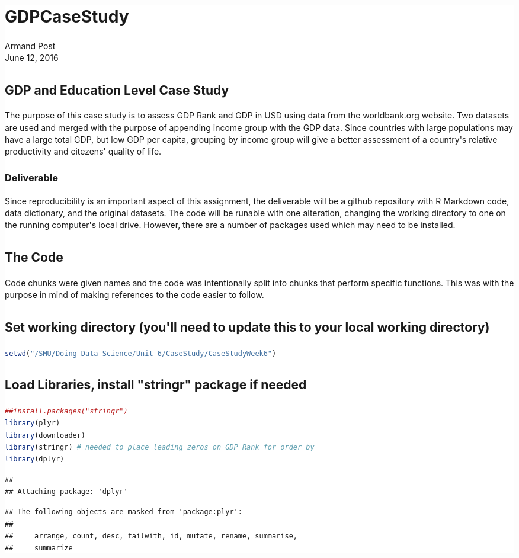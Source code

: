 # GDPCaseStudy
Armand Post  
June 12, 2016  

## GDP and Education Level Case Study

The purpose of this case study is to assess GDP Rank and GDP in USD using data from the worldbank.org website.  Two datasets are used and merged with the purpose of appending income group with the GDP data.  Since countries with large populations may have a large total GDP, but low GDP per capita, grouping by income group will give a better assessment of a country's relative productivity and citezens' quality of life.

### Deliverable
Since reproducibility is an important aspect of this assignment, the deliverable will be a github repository with R Markdown code, data dictionary, and the original datasets.  The code will be runable with one alteration, changing the working directory to one on the running computer's local drive.  However, there are a number of packages used which may need to be installed.

## The Code
Code chunks were given names and the code was intentionally split into chunks that perform specific functions.  This was with the purpose in mind of making references to the code easier to follow.





## Set working directory (you'll need to update this to your local working directory)

```r
setwd("/SMU/Doing Data Science/Unit 6/CaseStudy/CaseStudyWeek6")
```

## Load Libraries, install "stringr" package if needed

```r
##install.packages("stringr")
library(plyr)
library(downloader)
library(stringr) # needed to place leading zeros on GDP Rank for order by
library(dplyr)
```

```
## 
## Attaching package: 'dplyr'
```

```
## The following objects are masked from 'package:plyr':
## 
##     arrange, count, desc, failwith, id, mutate, rename, summarise,
##     summarize
```
